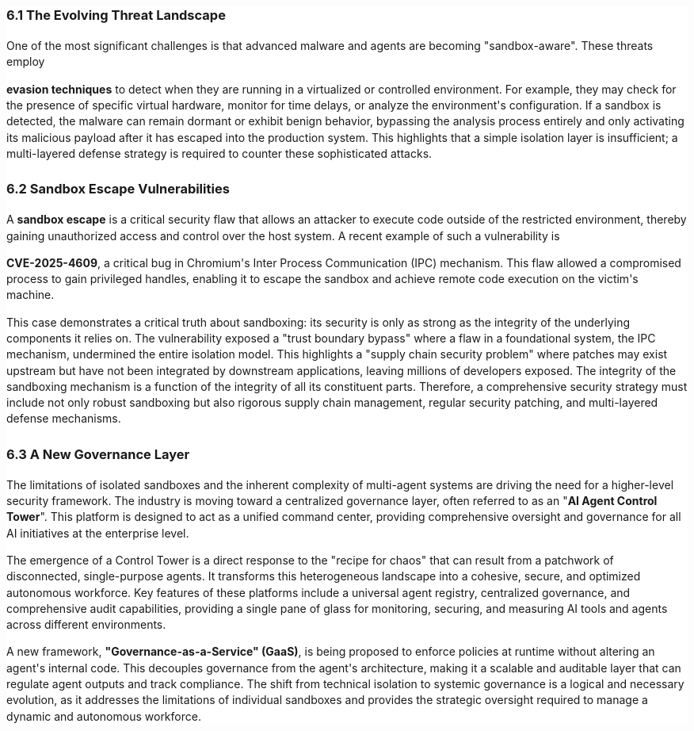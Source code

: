 ### **6.1 The Evolving Threat Landscape**

One of the most significant challenges is that advanced malware and agents are becoming "sandbox-aware". These threats employ

**evasion techniques** to detect when they are running in a virtualized or controlled environment. For example, they may check for the presence of specific virtual hardware, monitor for time delays, or analyze the environment's configuration. If a sandbox is detected, the malware can remain dormant or exhibit benign behavior, bypassing the analysis process entirely and only activating its malicious payload after it has escaped into the production system. This highlights that a simple isolation layer is insufficient; a multi-layered defense strategy is required to counter these sophisticated attacks.

### **6.2 Sandbox Escape Vulnerabilities**

A **sandbox escape** is a critical security flaw that allows an attacker to execute code outside of the restricted environment, thereby gaining unauthorized access and control over the host system. A recent example of such a vulnerability is

**CVE-2025-4609**, a critical bug in Chromium's Inter Process Communication (IPC) mechanism. This flaw allowed a compromised process to gain privileged handles, enabling it to escape the sandbox and achieve remote code execution on the victim's machine.

This case demonstrates a critical truth about sandboxing: its security is only as strong as the integrity of the underlying components it relies on. The vulnerability exposed a "trust boundary bypass" where a flaw in a foundational system, the IPC mechanism, undermined the entire isolation model. This highlights a "supply chain security problem" where patches may exist upstream but have not been integrated by downstream applications, leaving millions of developers exposed. The integrity of the sandboxing mechanism is a function of the integrity of all its constituent parts. Therefore, a comprehensive security strategy must include not only robust sandboxing but also rigorous supply chain management, regular security patching, and multi-layered defense mechanisms.

### **6.3 A New Governance Layer**

The limitations of isolated sandboxes and the inherent complexity of multi-agent systems are driving the need for a higher-level security framework. The industry is moving toward a centralized governance layer, often referred to as an "**AI Agent Control Tower**". This platform is designed to act as a unified command center, providing comprehensive oversight and governance for all AI initiatives at the enterprise level.

The emergence of a Control Tower is a direct response to the "recipe for chaos" that can result from a patchwork of disconnected, single-purpose agents. It transforms this heterogeneous landscape into a cohesive, secure, and optimized autonomous workforce. Key features of these platforms include a universal agent registry, centralized governance, and comprehensive audit capabilities, providing a single pane of glass for monitoring, securing, and measuring AI tools and agents across different environments.

A new framework, **"Governance-as-a-Service" (GaaS)**, is being proposed to enforce policies at runtime without altering an agent's internal code. This decouples governance from the agent's architecture, making it a scalable and auditable layer that can regulate agent outputs and track compliance. The shift from technical isolation to systemic governance is a logical and necessary evolution, as it addresses the limitations of individual sandboxes and provides the strategic oversight required to manage a dynamic and autonomous workforce.

